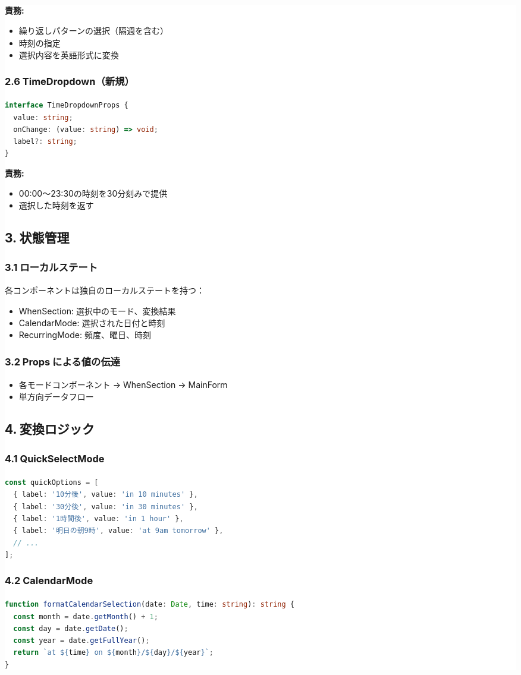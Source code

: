 **責務:**
- 繰り返しパターンの選択（隔週を含む）
- 時刻の指定
- 選択内容を英語形式に変換

### 2.6 TimeDropdown（新規）
```typescript
interface TimeDropdownProps {
  value: string;
  onChange: (value: string) => void;
  label?: string;
}
```

**責務:**
- 00:00〜23:30の時刻を30分刻みで提供
- 選択した時刻を返す

## 3. 状態管理

### 3.1 ローカルステート
各コンポーネントは独自のローカルステートを持つ：
- WhenSection: 選択中のモード、変換結果
- CalendarMode: 選択された日付と時刻
- RecurringMode: 頻度、曜日、時刻

### 3.2 Props による値の伝達
- 各モードコンポーネント → WhenSection → MainForm
- 単方向データフロー

## 4. 変換ロジック

### 4.1 QuickSelectMode
```typescript
const quickOptions = [
  { label: '10分後', value: 'in 10 minutes' },
  { label: '30分後', value: 'in 30 minutes' },
  { label: '1時間後', value: 'in 1 hour' },
  { label: '明日の朝9時', value: 'at 9am tomorrow' },
  // ...
];
```

### 4.2 CalendarMode
```typescript
function formatCalendarSelection(date: Date, time: string): string {
  const month = date.getMonth() + 1;
  const day = date.getDate();
  const year = date.getFullYear();
  return `at ${time} on ${month}/${day}/${year}`;
}
```
